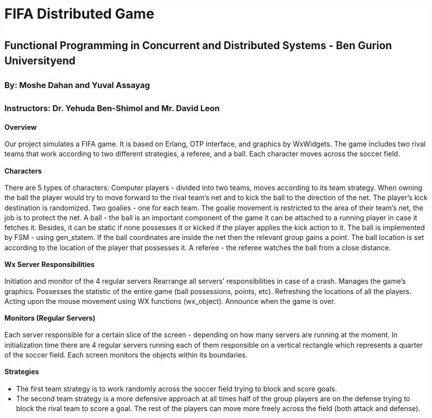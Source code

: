 # FIFA Distributed Game 

## Functional Programming in Concurrent and Distributed Systems - Ben Gurion Universityend

### By: Moshe Dahan and Yuval Assayag
### Instructors: Dr. Yehuda Ben-Shimol and Mr. David Leon

**Overview**

Our project simulates a FIFA game. It is based on Erlang, OTP interface, and graphics by WxWidgets.
The game includes two rival teams that work according to two different strategies, a referee, and a ball. Each character moves across the soccer field.

**Characters**

There are 5 types of characters: 
Computer players - divided into two teams, moves according to its team strategy. When owning the ball the player would try to move forward to the rival team’s net and to kick the ball to the direction of the net. The player’s kick destination is randomized.
Two goalies - one for each team. The goalie movement is restricted to the area of their team’s net, the job is to protect the net. 
A ball - the ball is an important component of the game it can be attached to a running player in case it fetches it. Besides, it can be static if none possesses it or kicked if the player applies the kick action to it. The ball is implemented by FSM - using gen_statem. If the ball coordinates are inside the net then the relevant group gains a point. The ball location is set according to the location of the player that possesses it.
A referee - the referee watches the ball from a close distance.

**Wx Server Responsibilities**

Initiation and monitor of the 4 regular servers
Rearrange all servers’ responsibilities in case of a crash.
Manages the game’s graphics.
Possesses the statistic of the entire game (ball possessions, points, etc).
Refreshing the locations of all the players.
Acting upon the mouse movement using WX functions (wx_object).
Announce when the game is over.


**Monitors (Regular Servers)**

Each server responsible for a certain slice of the screen - depending on how many servers are running at the moment. 
In initialization time there are 4 regular servers running each of them responsible on a vertical rectangle which represents a quarter of the soccer field.
Each screen monitors the objects within its boundaries.  

**Strategies**

- The first team strategy is to work randomly across the soccer field trying to block and score goals.
- The second team strategy is a more defensive approach at all times half of the group players are on the defense trying to block the rival team to score a goal. The rest of the players can move more freely across the field (both attack and defense).
